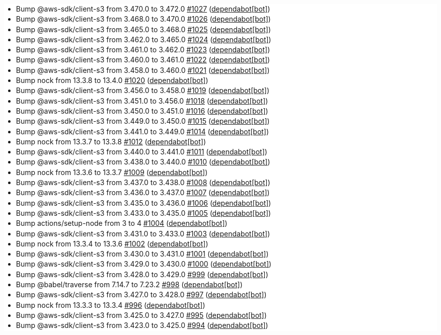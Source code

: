 - Bump @aws-sdk/client-s3 from 3.470.0 to 3.472.0 [\#1027](https://github.com/DEFRA/sroc-charging-module-api/pull/1027) ([dependabot[bot]](https://github.com/apps/dependabot))
- Bump @aws-sdk/client-s3 from 3.468.0 to 3.470.0 [\#1026](https://github.com/DEFRA/sroc-charging-module-api/pull/1026) ([dependabot[bot]](https://github.com/apps/dependabot))
- Bump @aws-sdk/client-s3 from 3.465.0 to 3.468.0 [\#1025](https://github.com/DEFRA/sroc-charging-module-api/pull/1025) ([dependabot[bot]](https://github.com/apps/dependabot))
- Bump @aws-sdk/client-s3 from 3.462.0 to 3.465.0 [\#1024](https://github.com/DEFRA/sroc-charging-module-api/pull/1024) ([dependabot[bot]](https://github.com/apps/dependabot))
- Bump @aws-sdk/client-s3 from 3.461.0 to 3.462.0 [\#1023](https://github.com/DEFRA/sroc-charging-module-api/pull/1023) ([dependabot[bot]](https://github.com/apps/dependabot))
- Bump @aws-sdk/client-s3 from 3.460.0 to 3.461.0 [\#1022](https://github.com/DEFRA/sroc-charging-module-api/pull/1022) ([dependabot[bot]](https://github.com/apps/dependabot))
- Bump @aws-sdk/client-s3 from 3.458.0 to 3.460.0 [\#1021](https://github.com/DEFRA/sroc-charging-module-api/pull/1021) ([dependabot[bot]](https://github.com/apps/dependabot))
- Bump nock from 13.3.8 to 13.4.0 [\#1020](https://github.com/DEFRA/sroc-charging-module-api/pull/1020) ([dependabot[bot]](https://github.com/apps/dependabot))
- Bump @aws-sdk/client-s3 from 3.456.0 to 3.458.0 [\#1019](https://github.com/DEFRA/sroc-charging-module-api/pull/1019) ([dependabot[bot]](https://github.com/apps/dependabot))
- Bump @aws-sdk/client-s3 from 3.451.0 to 3.456.0 [\#1018](https://github.com/DEFRA/sroc-charging-module-api/pull/1018) ([dependabot[bot]](https://github.com/apps/dependabot))
- Bump @aws-sdk/client-s3 from 3.450.0 to 3.451.0 [\#1016](https://github.com/DEFRA/sroc-charging-module-api/pull/1016) ([dependabot[bot]](https://github.com/apps/dependabot))
- Bump @aws-sdk/client-s3 from 3.449.0 to 3.450.0 [\#1015](https://github.com/DEFRA/sroc-charging-module-api/pull/1015) ([dependabot[bot]](https://github.com/apps/dependabot))
- Bump @aws-sdk/client-s3 from 3.441.0 to 3.449.0 [\#1014](https://github.com/DEFRA/sroc-charging-module-api/pull/1014) ([dependabot[bot]](https://github.com/apps/dependabot))
- Bump nock from 13.3.7 to 13.3.8 [\#1012](https://github.com/DEFRA/sroc-charging-module-api/pull/1012) ([dependabot[bot]](https://github.com/apps/dependabot))
- Bump @aws-sdk/client-s3 from 3.440.0 to 3.441.0 [\#1011](https://github.com/DEFRA/sroc-charging-module-api/pull/1011) ([dependabot[bot]](https://github.com/apps/dependabot))
- Bump @aws-sdk/client-s3 from 3.438.0 to 3.440.0 [\#1010](https://github.com/DEFRA/sroc-charging-module-api/pull/1010) ([dependabot[bot]](https://github.com/apps/dependabot))
- Bump nock from 13.3.6 to 13.3.7 [\#1009](https://github.com/DEFRA/sroc-charging-module-api/pull/1009) ([dependabot[bot]](https://github.com/apps/dependabot))
- Bump @aws-sdk/client-s3 from 3.437.0 to 3.438.0 [\#1008](https://github.com/DEFRA/sroc-charging-module-api/pull/1008) ([dependabot[bot]](https://github.com/apps/dependabot))
- Bump @aws-sdk/client-s3 from 3.436.0 to 3.437.0 [\#1007](https://github.com/DEFRA/sroc-charging-module-api/pull/1007) ([dependabot[bot]](https://github.com/apps/dependabot))
- Bump @aws-sdk/client-s3 from 3.435.0 to 3.436.0 [\#1006](https://github.com/DEFRA/sroc-charging-module-api/pull/1006) ([dependabot[bot]](https://github.com/apps/dependabot))
- Bump @aws-sdk/client-s3 from 3.433.0 to 3.435.0 [\#1005](https://github.com/DEFRA/sroc-charging-module-api/pull/1005) ([dependabot[bot]](https://github.com/apps/dependabot))
- Bump actions/setup-node from 3 to 4 [\#1004](https://github.com/DEFRA/sroc-charging-module-api/pull/1004) ([dependabot[bot]](https://github.com/apps/dependabot))
- Bump @aws-sdk/client-s3 from 3.431.0 to 3.433.0 [\#1003](https://github.com/DEFRA/sroc-charging-module-api/pull/1003) ([dependabot[bot]](https://github.com/apps/dependabot))
- Bump nock from 13.3.4 to 13.3.6 [\#1002](https://github.com/DEFRA/sroc-charging-module-api/pull/1002) ([dependabot[bot]](https://github.com/apps/dependabot))
- Bump @aws-sdk/client-s3 from 3.430.0 to 3.431.0 [\#1001](https://github.com/DEFRA/sroc-charging-module-api/pull/1001) ([dependabot[bot]](https://github.com/apps/dependabot))
- Bump @aws-sdk/client-s3 from 3.429.0 to 3.430.0 [\#1000](https://github.com/DEFRA/sroc-charging-module-api/pull/1000) ([dependabot[bot]](https://github.com/apps/dependabot))
- Bump @aws-sdk/client-s3 from 3.428.0 to 3.429.0 [\#999](https://github.com/DEFRA/sroc-charging-module-api/pull/999) ([dependabot[bot]](https://github.com/apps/dependabot))
- Bump @babel/traverse from 7.14.7 to 7.23.2 [\#998](https://github.com/DEFRA/sroc-charging-module-api/pull/998) ([dependabot[bot]](https://github.com/apps/dependabot))
- Bump @aws-sdk/client-s3 from 3.427.0 to 3.428.0 [\#997](https://github.com/DEFRA/sroc-charging-module-api/pull/997) ([dependabot[bot]](https://github.com/apps/dependabot))
- Bump nock from 13.3.3 to 13.3.4 [\#996](https://github.com/DEFRA/sroc-charging-module-api/pull/996) ([dependabot[bot]](https://github.com/apps/dependabot))
- Bump @aws-sdk/client-s3 from 3.425.0 to 3.427.0 [\#995](https://github.com/DEFRA/sroc-charging-module-api/pull/995) ([dependabot[bot]](https://github.com/apps/dependabot))
- Bump @aws-sdk/client-s3 from 3.423.0 to 3.425.0 [\#994](https://github.com/DEFRA/sroc-charging-module-api/pull/994) ([dependabot[bot]](https://github.com/apps/dependabot))